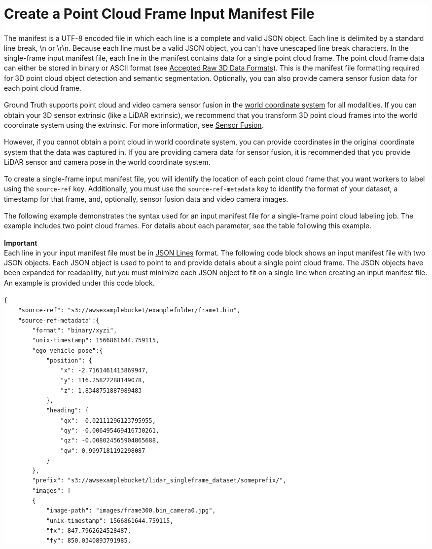 # Create a Point Cloud Frame Input Manifest File<a name="sms-point-cloud-single-frame-input-data"></a>

The manifest is a UTF\-8 encoded file in which each line is a complete and valid JSON object\. Each line is delimited by a standard line break, \\n or \\r\\n\. Because each line must be a valid JSON object, you can't have unescaped line break characters\. In the single\-frame input manifest file, each line in the manifest contains data for a single point cloud frame\. The point cloud frame data can either be stored in binary or ASCII format \(see [Accepted Raw 3D Data Formats](sms-point-cloud-raw-data-types.md)\)\. This is the manifest file formatting required for 3D point cloud object detection and semantic segmentation\. Optionally, you can also provide camera sensor fusion data for each point cloud frame\. 

Ground Truth supports point cloud and video camera sensor fusion in the [world coordinate system](sms-point-cloud-sensor-fusion-details.md#sms-point-cloud-world-coordinate-system) for all modalities\. If you can obtain your 3D sensor extrinsic \(like a LiDAR extrinsic\), we recommend that you transform 3D point cloud frames into the world coordinate system using the extrinsic\. For more information, see [Sensor Fusion](sms-point-cloud-sensor-fusion-details.md#sms-point-cloud-sensor-fusion)\. 

However, if you cannot obtain a point cloud in world coordinate system, you can provide coordinates in the original coordinate system that the data was captured in\. If you are providing camera data for sensor fusion, it is recommended that you provide LiDAR sensor and camera pose in the world coordinate system\. 

To create a single\-frame input manifest file, you will identify the location of each point cloud frame that you want workers to label using the `source-ref` key\. Additionally, you must use the `source-ref-metadata` key to identify the format of your dataset, a timestamp for that frame, and, optionally, sensor fusion data and video camera images\.

The following example demonstrates the syntax used for an input manifest file for a single\-frame point cloud labeling job\. The example includes two point cloud frames\. For details about each parameter, see the table following this example\. 

**Important**  
Each line in your input manifest file must be in [JSON Lines](http://jsonlines.org/) format\. The following code block shows an input manifest file with two JSON objects\. Each JSON object is used to point to and provide details about a single point cloud frame\. The JSON objects have been expanded for readability, but you must minimize each JSON object to fit on a single line when creating an input manifest file\. An example is provided under this code block\.

```
{
    "source-ref": "s3://awsexamplebucket/examplefolder/frame1.bin",
    "source-ref-metadata":{
        "format": "binary/xyzi",
        "unix-timestamp": 1566861644.759115,
        "ego-vehicle-pose":{
            "position": {
                "x": -2.7161461413869947,
                "y": 116.25822288149078,
                "z": 1.8348751887989483
            },
            "heading": {
                "qx": -0.02111296123795955,
                "qy": -0.006495469416730261,
                "qz": -0.008024565904865688,
                "qw": 0.9997181192298087
            }
        },
        "prefix": "s3://awsexamplebucket/lidar_singleframe_dataset/someprefix/",
        "images": [
        {
            "image-path": "images/frame300.bin_camera0.jpg",
            "unix-timestamp": 1566861644.759115,
            "fx": 847.7962624528487,
            "fy": 850.0340893791985,
```
